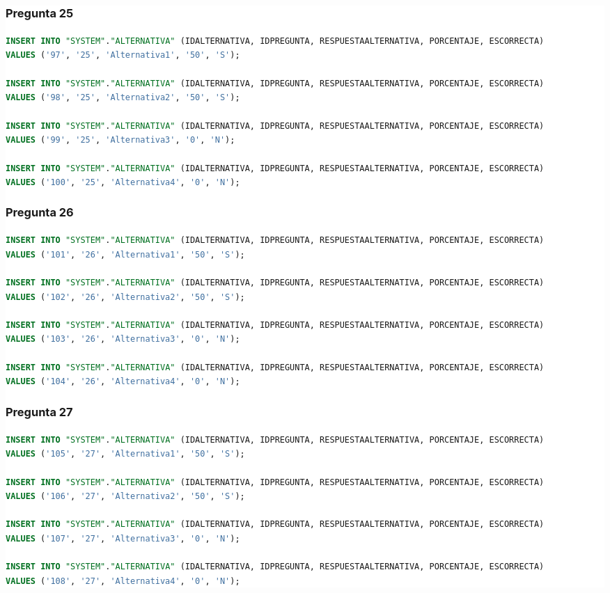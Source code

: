 ### Pregunta 25
```sql
INSERT INTO "SYSTEM"."ALTERNATIVA" (IDALTERNATIVA, IDPREGUNTA, RESPUESTAALTERNATIVA, PORCENTAJE, ESCORRECTA) 
VALUES ('97', '25', 'Alternativa1', '50', 'S');

INSERT INTO "SYSTEM"."ALTERNATIVA" (IDALTERNATIVA, IDPREGUNTA, RESPUESTAALTERNATIVA, PORCENTAJE, ESCORRECTA) 
VALUES ('98', '25', 'Alternativa2', '50', 'S');

INSERT INTO "SYSTEM"."ALTERNATIVA" (IDALTERNATIVA, IDPREGUNTA, RESPUESTAALTERNATIVA, PORCENTAJE, ESCORRECTA) 
VALUES ('99', '25', 'Alternativa3', '0', 'N');

INSERT INTO "SYSTEM"."ALTERNATIVA" (IDALTERNATIVA, IDPREGUNTA, RESPUESTAALTERNATIVA, PORCENTAJE, ESCORRECTA) 
VALUES ('100', '25', 'Alternativa4', '0', 'N');
```

### Pregunta 26
```sql
INSERT INTO "SYSTEM"."ALTERNATIVA" (IDALTERNATIVA, IDPREGUNTA, RESPUESTAALTERNATIVA, PORCENTAJE, ESCORRECTA) 
VALUES ('101', '26', 'Alternativa1', '50', 'S');

INSERT INTO "SYSTEM"."ALTERNATIVA" (IDALTERNATIVA, IDPREGUNTA, RESPUESTAALTERNATIVA, PORCENTAJE, ESCORRECTA) 
VALUES ('102', '26', 'Alternativa2', '50', 'S');

INSERT INTO "SYSTEM"."ALTERNATIVA" (IDALTERNATIVA, IDPREGUNTA, RESPUESTAALTERNATIVA, PORCENTAJE, ESCORRECTA) 
VALUES ('103', '26', 'Alternativa3', '0', 'N');

INSERT INTO "SYSTEM"."ALTERNATIVA" (IDALTERNATIVA, IDPREGUNTA, RESPUESTAALTERNATIVA, PORCENTAJE, ESCORRECTA) 
VALUES ('104', '26', 'Alternativa4', '0', 'N');
```

### Pregunta 27
```sql
INSERT INTO "SYSTEM"."ALTERNATIVA" (IDALTERNATIVA, IDPREGUNTA, RESPUESTAALTERNATIVA, PORCENTAJE, ESCORRECTA) 
VALUES ('105', '27', 'Alternativa1', '50', 'S');

INSERT INTO "SYSTEM"."ALTERNATIVA" (IDALTERNATIVA, IDPREGUNTA, RESPUESTAALTERNATIVA, PORCENTAJE, ESCORRECTA) 
VALUES ('106', '27', 'Alternativa2', '50', 'S');

INSERT INTO "SYSTEM"."ALTERNATIVA" (IDALTERNATIVA, IDPREGUNTA, RESPUESTAALTERNATIVA, PORCENTAJE, ESCORRECTA) 
VALUES ('107', '27', 'Alternativa3', '0', 'N');

INSERT INTO "SYSTEM"."ALTERNATIVA" (IDALTERNATIVA, IDPREGUNTA, RESPUESTAALTERNATIVA, PORCENTAJE, ESCORRECTA) 
VALUES ('108', '27', 'Alternativa4', '0', 'N');
```
